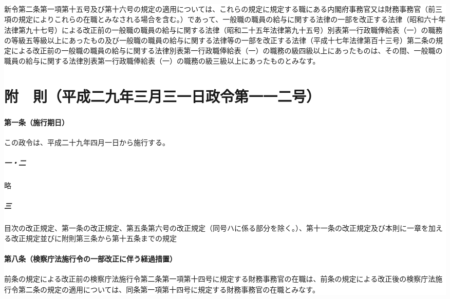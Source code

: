新令第二条第一項第十五号及び第十六号の規定の適用については、これらの規定に規定する職にある内閣府事務官又は財務事務官（前三項の規定によりこれらの在職とみなされる場合を含む。）であって、一般職の職員の給与に関する法律の一部を改正する法律（昭和六十年法律第九十七号）による改正前の一般職の職員の給与に関する法律（昭和二十五年法律第九十五号）別表第一行政職俸給表（一）の職務の等級五等級以上にあったもの及び一般職の職員の給与に関する法律等の一部を改正する法律（平成十七年法律第百十三号）第二条の規定による改正前の一般職の職員の給与に関する法律別表第一行政職俸給表（一）の職務の級四級以上にあったものは、その間、一般職の職員の給与に関する法律別表第一行政職俸給表（一）の職務の級三級以上にあったものとみなす。
# 附　則（平成二九年三月三一日政令第一一二号）
#### 第一条（施行期日）
この政令は、平成二十九年四月一日から施行する。
##### 一・二
略
##### 三
目次の改正規定、第一条の改正規定、第五条第六号の改正規定（同号ハに係る部分を除く。）、第十一条の改正規定及び本則に一章を加える改正規定並びに附則第三条から第十五条までの規定
#### 第八条（検察庁法施行令の一部改正に伴う経過措置）
前条の規定による改正前の検察庁法施行令第二条第一項第十四号に規定する財務事務官の在職は、前条の規定による改正後の検察庁法施行令第二条の規定の適用については、同条第一項第十四号に規定する財務事務官の在職とみなす。
